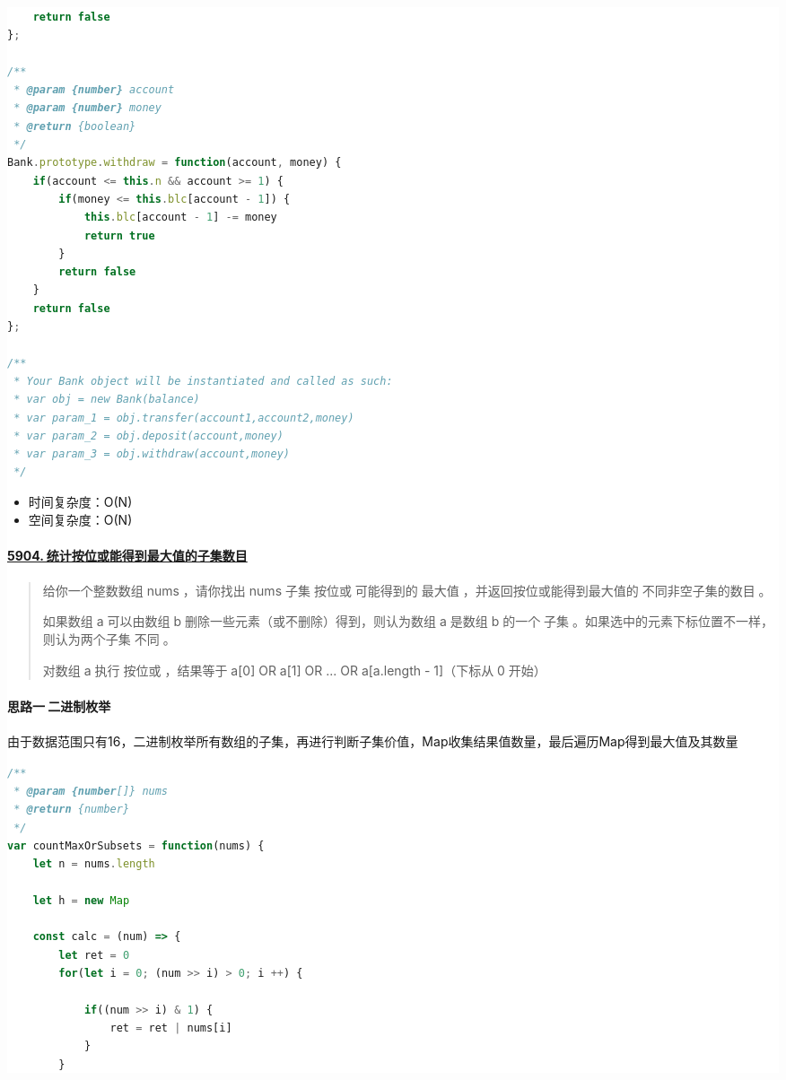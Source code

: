 ```javascript
    return false
};

/** 
 * @param {number} account 
 * @param {number} money
 * @return {boolean}
 */
Bank.prototype.withdraw = function(account, money) {
    if(account <= this.n && account >= 1) {
        if(money <= this.blc[account - 1]) {
            this.blc[account - 1] -= money
            return true
        }
        return false
    }
    return false
};

/**
 * Your Bank object will be instantiated and called as such:
 * var obj = new Bank(balance)
 * var param_1 = obj.transfer(account1,account2,money)
 * var param_2 = obj.deposit(account,money)
 * var param_3 = obj.withdraw(account,money)
 */
```



- 时间复杂度：O(N)
- 空间复杂度：O(N)



#### [5904. 统计按位或能得到最大值的子集数目](https://leetcode-cn.com/problems/count-number-of-maximum-bitwise-or-subsets/)

> 给你一个整数数组 nums ，请你找出 nums 子集 按位或 可能得到的 最大值 ，并返回按位或能得到最大值的 不同非空子集的数目 。
>
> 如果数组 a 可以由数组 b 删除一些元素（或不删除）得到，则认为数组 a 是数组 b 的一个 子集 。如果选中的元素下标位置不一样，则认为两个子集 不同 。
>
> 对数组 a 执行 按位或 ，结果等于 a[0] OR a[1] OR ... OR a[a.length - 1]（下标从 0 开始）
>

####  思路一	二进制枚举

由于数据范围只有16，二进制枚举所有数组的子集，再进行判断子集价值，Map收集结果值数量，最后遍历Map得到最大值及其数量

```javascript
/**
 * @param {number[]} nums
 * @return {number}
 */
var countMaxOrSubsets = function(nums) {
    let n = nums.length
    
    let h = new Map
    
    const calc = (num) => {
        let ret = 0
        for(let i = 0; (num >> i) > 0; i ++) {
            
            if((num >> i) & 1) {
                ret = ret | nums[i]
            }
        }
```